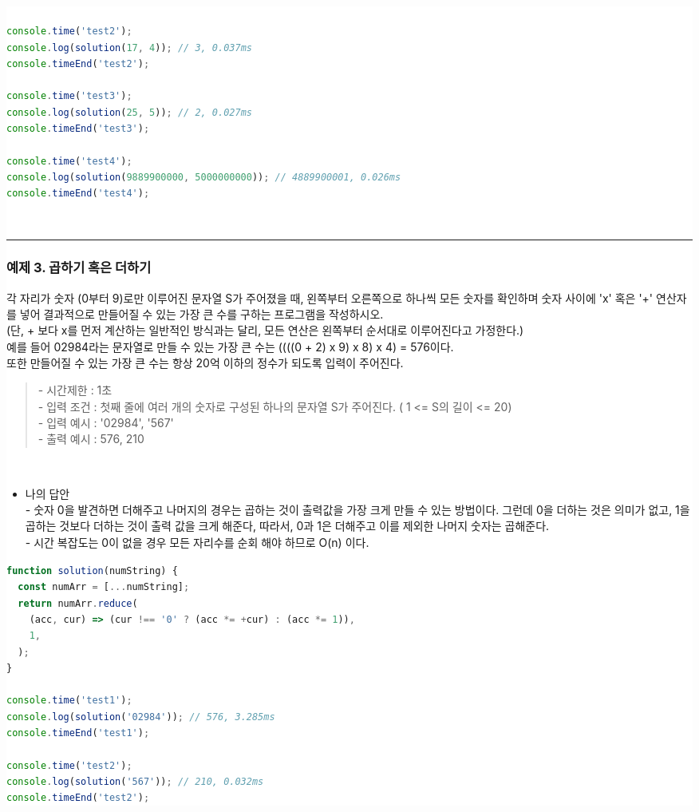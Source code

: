 ```js

console.time('test2');
console.log(solution(17, 4)); // 3, 0.037ms
console.timeEnd('test2');

console.time('test3');
console.log(solution(25, 5)); // 2, 0.027ms
console.timeEnd('test3');

console.time('test4');
console.log(solution(9889900000, 5000000000)); // 4889900001, 0.026ms
console.timeEnd('test4');
```

<br>
<hr>

### 예제 3. 곱하기 혹은 더하기

각 자리가 숫자 (0부터 9)로만 이루어진 문자열 S가 주어졌을 때, 왼쪽부터 오른쪽으로 하나씩 모든 숫자를 확인하며 숫자 사이에 'x' 혹은 '+' 연산자를 넣어 결과적으로 만들어질 수 있는 가장 큰 수를 구하는 프로그램을 작성하시오.\
(단, + 보다 x를 먼저 계산하는 일반적인 방식과는 달리, 모든 연산은 왼쪽부터 순서대로 이루어진다고 가정한다.)\
예를 들어 02984라는 문자열로 만들 수 있는 가장 큰 수는 ((((0 + 2) x 9) x 8) x 4) = 576이다.\
또한 만들어질 수 있는 가장 큰 수는 항상 20억 이하의 정수가 되도록 입력이 주어진다.

> \- 시간제한 : 1초
> <br> \- 입력 조건 : 첫째 줄에 여러 개의 숫자로 구성된 하나의 문자열 S가 주어진다. ( 1 <= S의 길이 <= 20)
> <br> \- 입력 예시 : '02984', '567'
> <br> \- 출력 예시 : 576, 210

<br>

- 나의 답안\
  \- 숫자 0을 발견하면 더해주고 나머지의 경우는 곱하는 것이 출력값을 가장 크게 만들 수 있는 방법이다. 그런데 0을 더하는 것은 의미가 없고, 1을 곱하는 것보다 더하는 것이 출력 값을 크게 해준다, 따라서, 0과 1은 더해주고 이를 제외한 나머지 숫자는 곱해준다.\
  \- 시간 복잡도는 0이 없을 경우 모든 자리수를 순회 해야 하므로 O(n) 이다.

```js
function solution(numString) {
  const numArr = [...numString];
  return numArr.reduce(
    (acc, cur) => (cur !== '0' ? (acc *= +cur) : (acc *= 1)),
    1,
  );
}

console.time('test1');
console.log(solution('02984')); // 576, 3.285ms
console.timeEnd('test1');

console.time('test2');
console.log(solution('567')); // 210, 0.032ms
console.timeEnd('test2');
```

